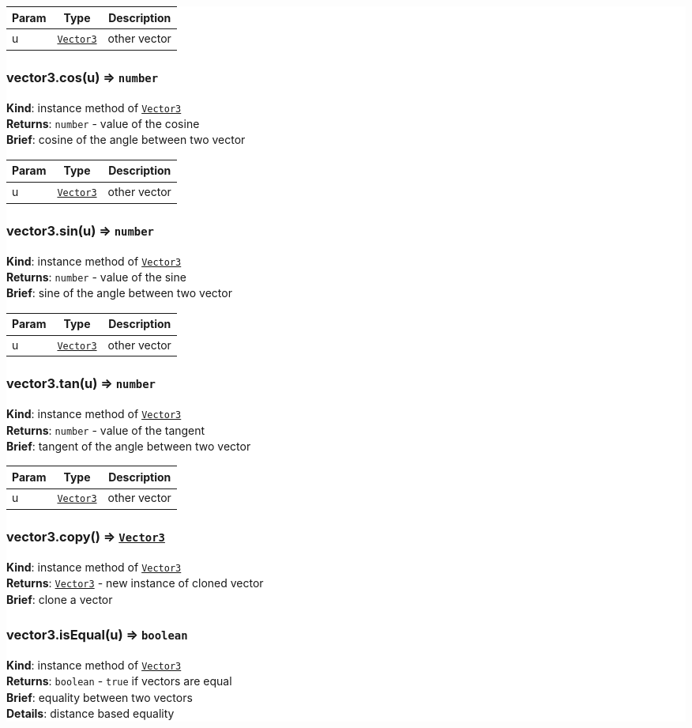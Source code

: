 | Param | Type | Description |
| --- | --- | --- |
| u | [<code>Vector3</code>](#Vector3) | other vector |

<a name="Vector3+cos"></a>

### vector3.cos(u) ⇒ <code>number</code>
**Kind**: instance method of [<code>Vector3</code>](#Vector3)  
**Returns**: <code>number</code> - value of the cosine  
**Brief**: cosine of the angle between two vector  

| Param | Type | Description |
| --- | --- | --- |
| u | [<code>Vector3</code>](#Vector3) | other vector |

<a name="Vector3+sin"></a>

### vector3.sin(u) ⇒ <code>number</code>
**Kind**: instance method of [<code>Vector3</code>](#Vector3)  
**Returns**: <code>number</code> - value of the sine  
**Brief**: sine of the angle between two vector  

| Param | Type | Description |
| --- | --- | --- |
| u | [<code>Vector3</code>](#Vector3) | other vector |

<a name="Vector3+tan"></a>

### vector3.tan(u) ⇒ <code>number</code>
**Kind**: instance method of [<code>Vector3</code>](#Vector3)  
**Returns**: <code>number</code> - value of the tangent  
**Brief**: tangent of the angle between two vector  

| Param | Type | Description |
| --- | --- | --- |
| u | [<code>Vector3</code>](#Vector3) | other vector |

<a name="Vector3+copy"></a>

### vector3.copy() ⇒ [<code>Vector3</code>](#Vector3)
**Kind**: instance method of [<code>Vector3</code>](#Vector3)  
**Returns**: [<code>Vector3</code>](#Vector3) - new instance of cloned vector  
**Brief**: clone a vector  
<a name="Vector3+isEqual"></a>

### vector3.isEqual(u) ⇒ <code>boolean</code>
**Kind**: instance method of [<code>Vector3</code>](#Vector3)  
**Returns**: <code>boolean</code> - `true` if vectors are equal  
**Brief**: equality between two vectors  
**Details**: distance based equality  
